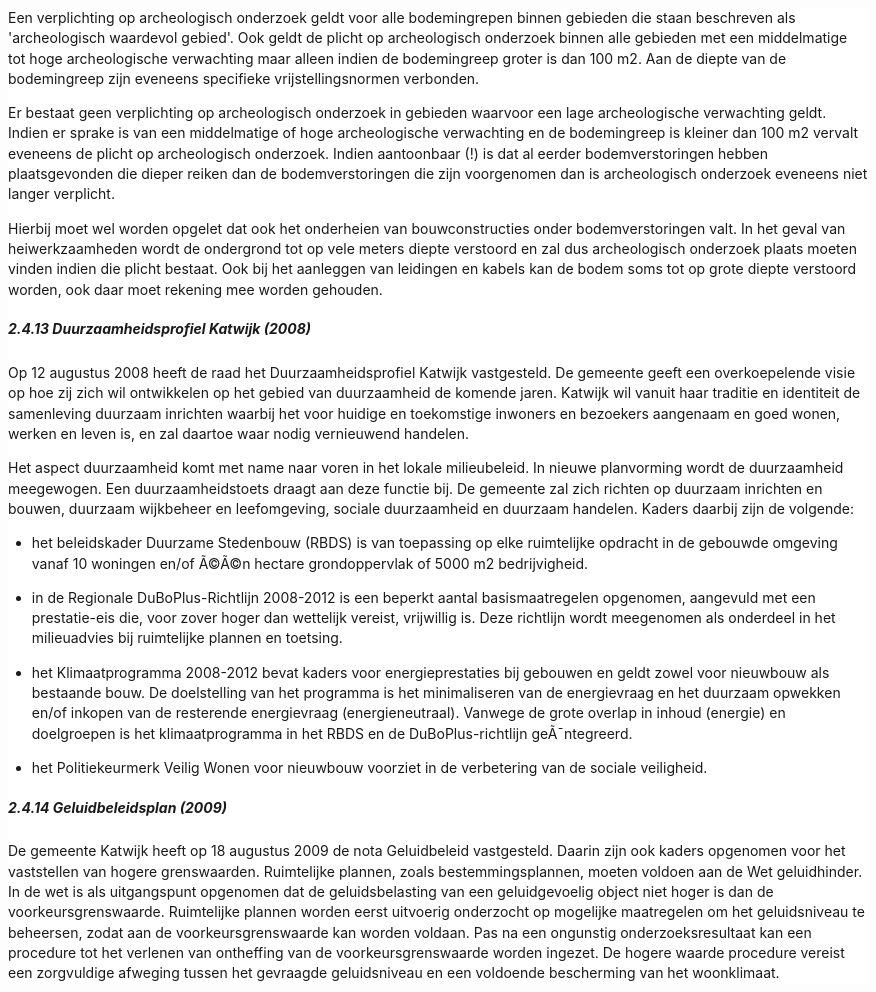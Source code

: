 Een verplichting op archeologisch onderzoek geldt voor alle bodemingrepen binnen gebieden die staan beschreven als 'archeologisch waardevol gebied'. Ook geldt de plicht op archeologisch onderzoek binnen alle gebieden met een middelmatige tot hoge archeologische verwachting maar alleen indien de bodemingreep groter is dan 100 m2. Aan de diepte van de bodemingreep zijn eveneens specifieke vrijstellingsnormen verbonden.

Er bestaat geen verplichting op archeologisch onderzoek in gebieden waarvoor een lage archeologische verwachting geldt. Indien er sprake is van een middelmatige of hoge archeologische verwachting en de bodemingreep is kleiner dan 100 m2 vervalt eveneens de plicht op archeologisch onderzoek. Indien aantoonbaar (!) is dat al eerder bodemverstoringen hebben plaatsgevonden die dieper reiken dan de bodemverstoringen die zijn voorgenomen dan is archeologisch onderzoek eveneens niet langer verplicht.

Hierbij moet wel worden opgelet dat ook het onderheien van bouwconstructies onder bodemverstoringen valt. In het geval van heiwerkzaamheden wordt de ondergrond tot op vele meters diepte verstoord en zal dus archeologisch onderzoek plaats moeten vinden indien die plicht bestaat. Ook bij het aanleggen van leidingen en kabels kan de bodem soms tot op grote diepte verstoord worden, ook daar moet rekening mee worden gehouden.

##### 2\.4\.13 Duurzaamheidsprofiel Katwijk (2008\)

Op 12 augustus 2008 heeft de raad het Duurzaamheidsprofiel Katwijk vastgesteld. De gemeente geeft een overkoepelende visie op hoe zij zich wil ontwikkelen op het gebied van duurzaamheid de komende jaren. Katwijk wil vanuit haar traditie en identiteit de samenleving duurzaam inrichten waarbij het voor huidige en toekomstige inwoners en bezoekers aangenaam en goed wonen, werken en leven is, en zal daartoe waar nodig vernieuwend handelen.

Het aspect duurzaamheid komt met name naar voren in het lokale milieubeleid. In nieuwe planvorming wordt de duurzaamheid meegewogen. Een duurzaamheidstoets draagt aan deze functie bij. De gemeente zal zich richten op duurzaam inrichten en bouwen, duurzaam wijkbeheer en leefomgeving, sociale duurzaamheid en duurzaam handelen. Kaders daarbij zijn de volgende:

* het beleidskader Duurzame Stedenbouw (RBDS) is van toepassing op elke ruimtelijke opdracht in de gebouwde omgeving vanaf 10 woningen en/of Ã©Ã©n hectare grondoppervlak of 5000 m2 bedrijvigheid.

* in de Regionale DuBoPlus\-Richtlijn 2008\-2012 is een beperkt aantal basismaatregelen opgenomen, aangevuld met een prestatie\-eis die, voor zover hoger dan wettelijk vereist, vrijwillig is. Deze richtlijn wordt meegenomen als onderdeel in het milieuadvies bij ruimtelijke plannen en toetsing.

* het Klimaatprogramma 2008\-2012 bevat kaders voor energieprestaties bij gebouwen en geldt zowel voor nieuwbouw als bestaande bouw. De doelstelling van het programma is het minimaliseren van de energievraag en het duurzaam opwekken en/of inkopen van de resterende energievraag (energieneutraal). Vanwege de grote overlap in inhoud (energie) en doelgroepen is het klimaatprogramma in het RBDS en de DuBoPlus\-richtlijn geÃ¯ntegreerd.

* het Politiekeurmerk Veilig Wonen voor nieuwbouw voorziet in de verbetering van de sociale veiligheid.

##### 2\.4\.14 Geluidbeleidsplan (2009\)

De gemeente Katwijk heeft op 18 augustus 2009 de nota Geluidbeleid vastgesteld. Daarin zijn ook kaders opgenomen voor het vaststellen van hogere grenswaarden. Ruimtelijke plannen, zoals bestemmingsplannen, moeten voldoen aan de Wet geluidhinder. In de wet is als uitgangspunt opgenomen dat de geluidsbelasting van een geluidgevoelig object niet hoger is dan de voorkeursgrenswaarde. Ruimtelijke plannen worden eerst uitvoerig onderzocht op mogelijke maatregelen om het geluidsniveau te beheersen, zodat aan de voorkeursgrenswaarde kan worden voldaan. Pas na een ongunstig onderzoeksresultaat kan een procedure tot het verlenen van ontheffing van de voorkeursgrenswaarde worden ingezet. De hogere waarde procedure vereist een zorgvuldige afweging tussen het gevraagde geluidsniveau en een voldoende bescherming van het woonklimaat.
